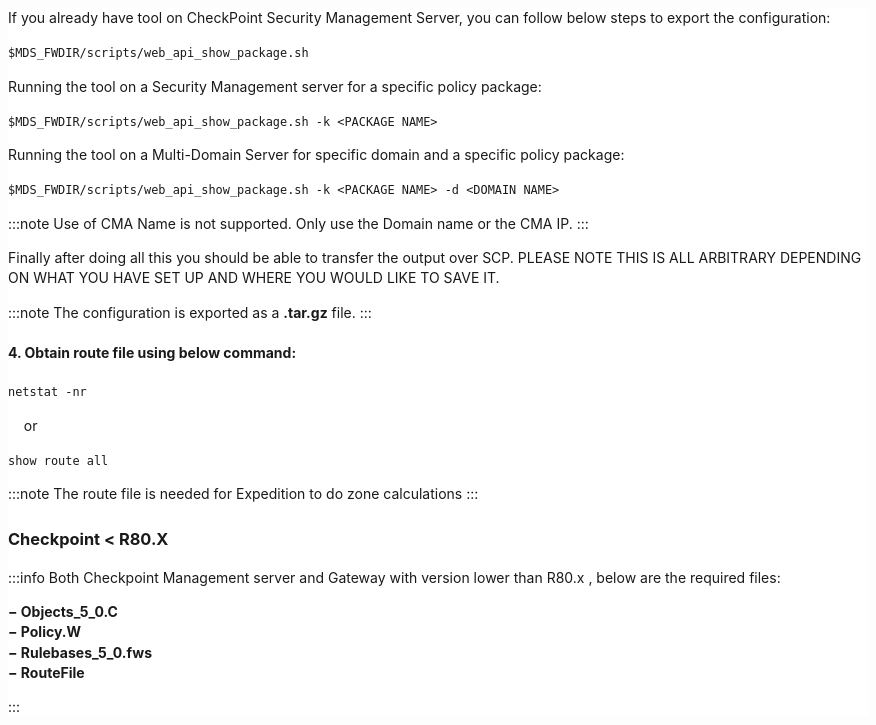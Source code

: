 If you already have tool on CheckPoint Security Management Server, you can follow below steps to export the configuration:

```console
$MDS_FWDIR/scripts/web_api_show_package.sh
```

Running the tool on a Security Management server for a specific policy package:

```console
$MDS_FWDIR/scripts/web_api_show_package.sh -k <PACKAGE NAME>
```

Running the tool on a Multi-Domain Server for specific domain and a specific policy package:

```console
$MDS_FWDIR/scripts/web_api_show_package.sh -k <PACKAGE NAME> -d <DOMAIN NAME>
```

:::note
Use of CMA Name is not supported. Only use the Domain name or the CMA IP.
:::

Finally after doing all this you should be able to transfer the output over SCP.
PLEASE NOTE THIS IS ALL ARBITRARY DEPENDING ON WHAT YOU HAVE SET UP AND WHERE YOU WOULD LIKE TO SAVE IT.

:::note
The configuration is exported as a **.tar.gz** file.
:::

#### 4. Obtain route file using below command:

```console
netstat -nr
```

&nbsp; &nbsp; or

```console
show route all
```

:::note
The route file is needed for Expedition to do zone calculations
:::

### Checkpoint < R80.X

:::info
Both Checkpoint Management server and Gateway with version lower than R80.x , below are the required files:

**− Objects_5_0.C**  
**− Policy.W**  
**− Rulebases_5_0.fws**  
**− RouteFile**

:::
